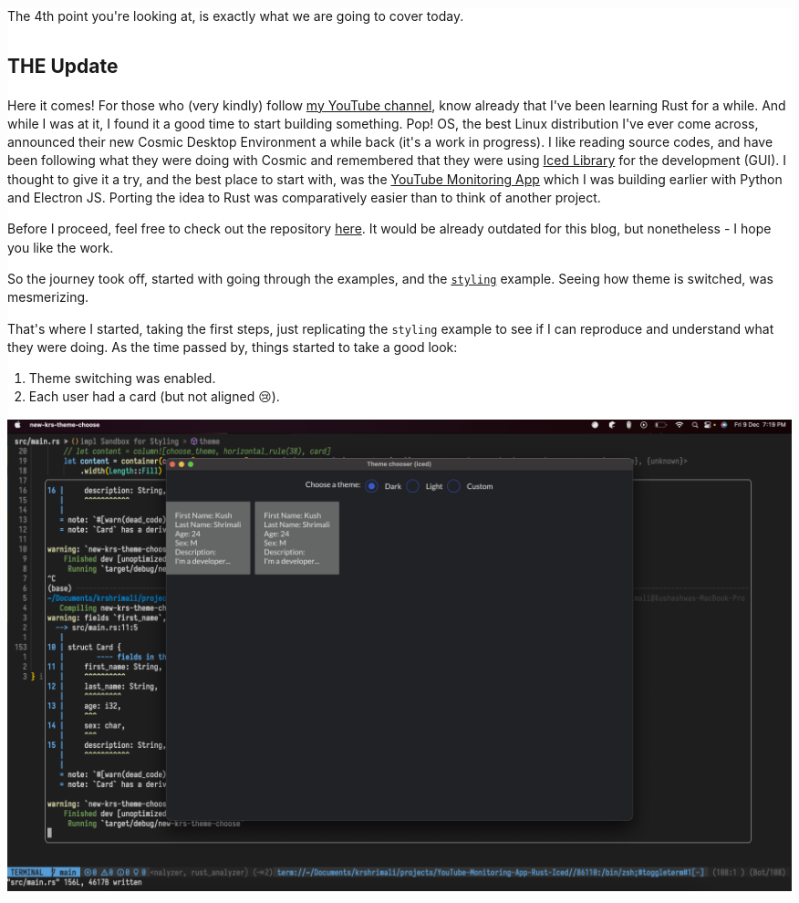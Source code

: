 The 4th point you're looking at, is exactly what we are going to cover today.

## THE Update

Here it comes! For those who (very kindly) follow [my YouTube channel](https://youtube.com/c/kushashwaraviShrimali), know already that I've been learning Rust for a while. And while I was at it, I found it a good time to start building something. Pop! OS, the best Linux distribution I've ever come across, announced their new Cosmic Desktop Environment a while back (it's a work in progress). I like reading source codes, and have been following what they were doing with Cosmic and remembered that they were using [Iced Library](https://github.com/iced-rs/iced) for the development (GUI). I thought to give it a try, and the best place to start with, was the [YouTube Monitoring App](https://github.com/krshrimali/youtuber-monitoring-app) which I was building earlier with Python and Electron JS. Porting the idea to Rust was comparatively easier than to think of another project.

Before I proceed, feel free to check out the repository [here](https://github.com/krshrimali/YouTube-Monitoring-App-Rust-Iced). It would be already outdated for this blog, but nonetheless - I hope you like the work.

So the journey took off, started with going through the examples, and the [`styling`](https://github.com/iced-rs/iced/tree/master/examples/styling) example. Seeing how theme is switched, was mesmerizing.

That's where I started, taking the first steps, just replicating the `styling` example to see if I can reproduce and understand what they were doing. As the time passed by, things started to take a good look:

1. Theme switching was enabled.
2. Each user had a card (but not aligned 😢).

![Stage - 1](https://raw.githubusercontent.com/krshrimali/blog/main/assets/blogs/rust_app_stage_first.png)
